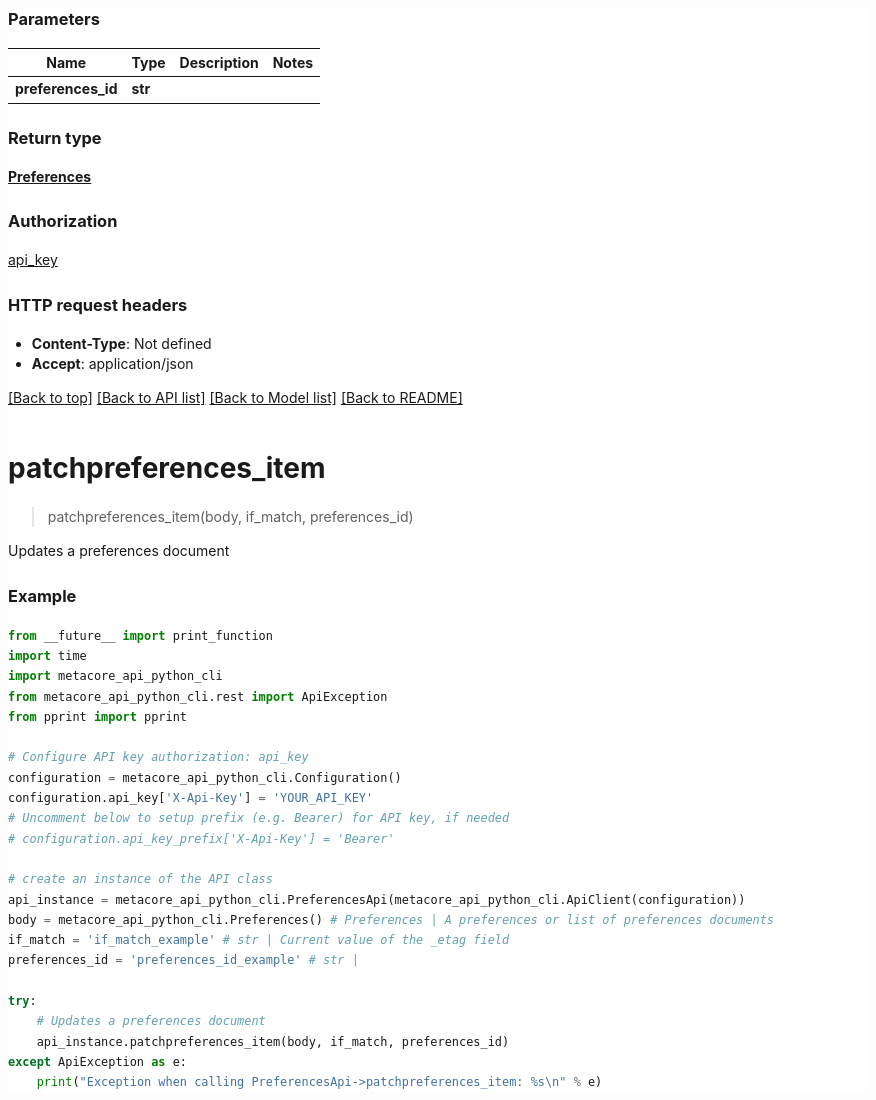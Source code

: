### Parameters

Name | Type | Description  | Notes
------------- | ------------- | ------------- | -------------
 **preferences_id** | **str**|  | 

### Return type

[**Preferences**](Preferences.md)

### Authorization

[api_key](../README.md#api_key)

### HTTP request headers

 - **Content-Type**: Not defined
 - **Accept**: application/json

[[Back to top]](#) [[Back to API list]](../README.md#documentation-for-api-endpoints) [[Back to Model list]](../README.md#documentation-for-models) [[Back to README]](../README.md)

# **patchpreferences_item**
> patchpreferences_item(body, if_match, preferences_id)

Updates a preferences document

### Example
```python
from __future__ import print_function
import time
import metacore_api_python_cli
from metacore_api_python_cli.rest import ApiException
from pprint import pprint

# Configure API key authorization: api_key
configuration = metacore_api_python_cli.Configuration()
configuration.api_key['X-Api-Key'] = 'YOUR_API_KEY'
# Uncomment below to setup prefix (e.g. Bearer) for API key, if needed
# configuration.api_key_prefix['X-Api-Key'] = 'Bearer'

# create an instance of the API class
api_instance = metacore_api_python_cli.PreferencesApi(metacore_api_python_cli.ApiClient(configuration))
body = metacore_api_python_cli.Preferences() # Preferences | A preferences or list of preferences documents
if_match = 'if_match_example' # str | Current value of the _etag field
preferences_id = 'preferences_id_example' # str | 

try:
    # Updates a preferences document
    api_instance.patchpreferences_item(body, if_match, preferences_id)
except ApiException as e:
    print("Exception when calling PreferencesApi->patchpreferences_item: %s\n" % e)
```
